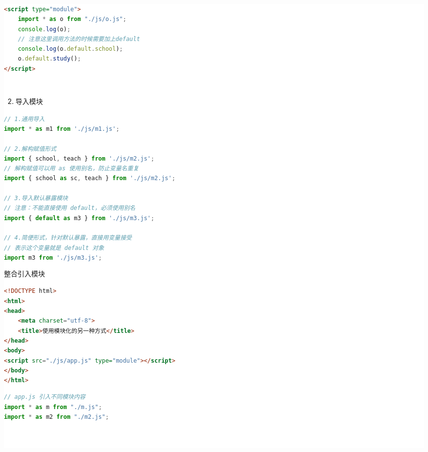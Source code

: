 ```html
<script type="module">
	import * as o from "./js/o.js";
	console.log(o);
	// 注意这里调用方法的时候需要加上default
	console.log(o.default.school);
	o.default.study();
</script>
```

<br>

2. 导入模块

```javascript
// 1.通用导入
import * as m1 from './js/m1.js';

// 2.解构赋值形式
import { school, teach } from './js/m2.js';
// 解构赋值可以用 as 使用别名，防止变量名重复
import { school as sc, teach } from './js/m2.js';

// 3.导入默认暴露模块
// 注意：不能直接使用 default，必须使用别名
import { default as m3 } from './js/m3.js';

// 4.简便形式，针对默认暴露，直接用变量接受
// 表示这个变量就是 default 对象
import m3 from './js/m3.js';
```

整合引入模块

```html
<!DOCTYPE html>
<html>
<head>
	<meta charset="utf-8">
	<title>使用模块化的另一种方式</title>
</head>
<body>
<script src="./js/app.js" type="module"></script>
</body>
</html>
```

```javascript
// app.js 引入不同模块内容
import * as m from "./m.js";
import * as m2 from "./m2.js";
```

<br>

<br>
